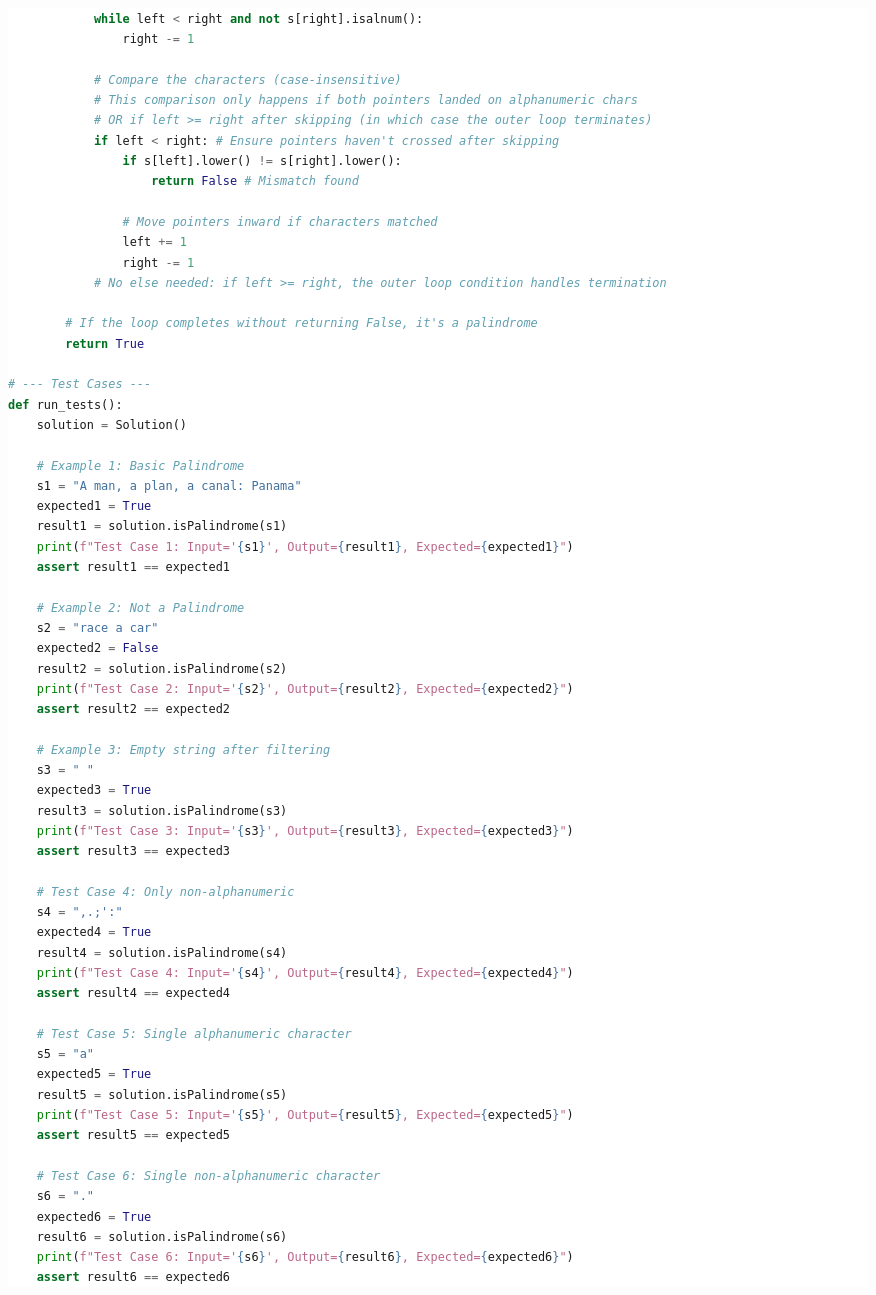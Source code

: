 ```python
            while left < right and not s[right].isalnum():
                right -= 1

            # Compare the characters (case-insensitive)
            # This comparison only happens if both pointers landed on alphanumeric chars
            # OR if left >= right after skipping (in which case the outer loop terminates)
            if left < right: # Ensure pointers haven't crossed after skipping
                if s[left].lower() != s[right].lower():
                    return False # Mismatch found

                # Move pointers inward if characters matched
                left += 1
                right -= 1
            # No else needed: if left >= right, the outer loop condition handles termination

        # If the loop completes without returning False, it's a palindrome
        return True

# --- Test Cases ---
def run_tests():
    solution = Solution()

    # Example 1: Basic Palindrome
    s1 = "A man, a plan, a canal: Panama"
    expected1 = True
    result1 = solution.isPalindrome(s1)
    print(f"Test Case 1: Input='{s1}', Output={result1}, Expected={expected1}")
    assert result1 == expected1

    # Example 2: Not a Palindrome
    s2 = "race a car"
    expected2 = False
    result2 = solution.isPalindrome(s2)
    print(f"Test Case 2: Input='{s2}', Output={result2}, Expected={expected2}")
    assert result2 == expected2

    # Example 3: Empty string after filtering
    s3 = " "
    expected3 = True
    result3 = solution.isPalindrome(s3)
    print(f"Test Case 3: Input='{s3}', Output={result3}, Expected={expected3}")
    assert result3 == expected3

    # Test Case 4: Only non-alphanumeric
    s4 = ",.;':"
    expected4 = True
    result4 = solution.isPalindrome(s4)
    print(f"Test Case 4: Input='{s4}', Output={result4}, Expected={expected4}")
    assert result4 == expected4

    # Test Case 5: Single alphanumeric character
    s5 = "a"
    expected5 = True
    result5 = solution.isPalindrome(s5)
    print(f"Test Case 5: Input='{s5}', Output={result5}, Expected={expected5}")
    assert result5 == expected5

    # Test Case 6: Single non-alphanumeric character
    s6 = "."
    expected6 = True
    result6 = solution.isPalindrome(s6)
    print(f"Test Case 6: Input='{s6}', Output={result6}, Expected={expected6}")
    assert result6 == expected6
```